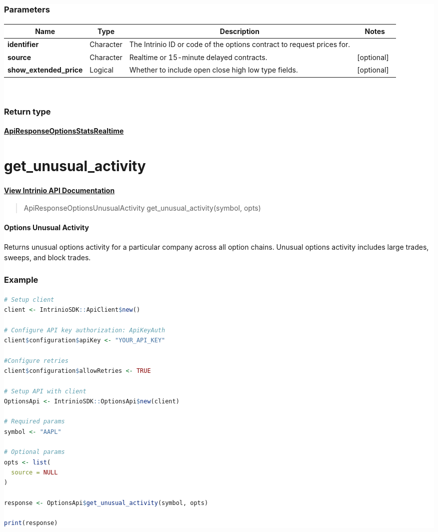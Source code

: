 
[//]: # (END_CODE_EXAMPLE)

[//]: # (START_DEFINITION)

### Parameters

[//]: # (START_PARAMETERS)


Name | Type | Description  | Notes
------------- | ------------- | ------------- | -------------
 **identifier** | Character| The Intrinio ID or code of the options contract to request prices for. |  &nbsp;
 **source** | Character| Realtime or 15-minute delayed contracts. | [optional]  &nbsp;
 **show_extended_price** | Logical| Whether to include open close high low type fields. | [optional]  &nbsp;
<br/>

[//]: # (END_PARAMETERS)

### Return type

[**ApiResponseOptionsStatsRealtime**](ApiResponseOptionsStatsRealtime.md)

[//]: # (END_OPERATION)


[//]: # (START_OPERATION)

[//]: # (CLASS:IntrinioSDK::OptionsApi)

[//]: # (METHOD:get_unusual_activity)

[//]: # (RETURN_TYPE:IntrinioSDK::ApiResponseOptionsUnusualActivity)

[//]: # (RETURN_TYPE_KIND:object)

[//]: # (RETURN_TYPE_DOC:ApiResponseOptionsUnusualActivity.md)

[//]: # (OPERATION:get_unusual_activity_v2)

[//]: # (ENDPOINT:/options/unusual_activity/{symbol})

[//]: # (DOCUMENT_LINK:OptionsApi.md#get_unusual_activity)

# **get_unusual_activity**

[**View Intrinio API Documentation**](https://docs.intrinio.com/documentation/r/get_unusual_activity_v2)

[//]: # (START_OVERVIEW)

> ApiResponseOptionsUnusualActivity get_unusual_activity(symbol, opts)

#### Options Unusual Activity


Returns unusual options activity for a particular company across all option chains. Unusual options activity includes large trades, sweeps, and block trades.

[//]: # (END_OVERVIEW)

### Example

[//]: # (START_CODE_EXAMPLE)
```r
# Setup client
client <- IntrinioSDK::ApiClient$new()

# Configure API key authorization: ApiKeyAuth
client$configuration$apiKey <- "YOUR_API_KEY"

#Configure retries
client$configuration$allowRetries <- TRUE

# Setup API with client
OptionsApi <- IntrinioSDK::OptionsApi$new(client)

# Required params
symbol <- "AAPL"

# Optional params
opts <- list(
  source = NULL
)

response <- OptionsApi$get_unusual_activity(symbol, opts)

print(response)
```

[//]: # (METHOD:get_all_options_tickers)
[//]: # (RETURN_TYPE:IntrinioSDK::ApiResponseOptionsTickers)
[//]: # (RETURN_TYPE_DOC:ApiResponseOptionsTickers.md)
[//]: # (OPERATION:get_all_options_tickers_v2)
[//]: # (ENDPOINT:/options/tickers)
[//]: # (DOCUMENT_LINK:OptionsApi.md#get_all_options_tickers)
[//]: # (METHOD:get_option_aggregates)
[//]: # (RETURN_TYPE:IntrinioSDK::ApiResponseOptionsAggregates)
[//]: # (RETURN_TYPE_DOC:ApiResponseOptionsAggregates.md)
[//]: # (OPERATION:get_option_aggregates_v2)
[//]: # (ENDPOINT:/options/aggregates)
[//]: # (DOCUMENT_LINK:OptionsApi.md#get_option_aggregates)
[//]: # (METHOD:get_option_expirations_realtime)
[//]: # (RETURN_TYPE:IntrinioSDK::ApiResponseOptionsExpirations)
[//]: # (RETURN_TYPE_DOC:ApiResponseOptionsExpirations.md)
[//]: # (OPERATION:get_option_expirations_realtime_v2)
[//]: # (ENDPOINT:/options/expirations/{symbol}/realtime)
[//]: # (DOCUMENT_LINK:OptionsApi.md#get_option_expirations_realtime)
[//]: # (METHOD:get_option_strikes_realtime)
[//]: # (RETURN_TYPE:IntrinioSDK::ApiResponseOptionsChainRealtime)
[//]: # (RETURN_TYPE_DOC:ApiResponseOptionsChainRealtime.md)
[//]: # (OPERATION:get_option_strikes_realtime_v2)
[//]: # (ENDPOINT:/options/strikes/{symbol}/{strike}/realtime)
[//]: # (DOCUMENT_LINK:OptionsApi.md#get_option_strikes_realtime)
[//]: # (METHOD:get_option_trades)
[//]: # (RETURN_TYPE:IntrinioSDK::OptionTradesResult)
[//]: # (RETURN_TYPE_DOC:OptionTradesResult.md)
[//]: # (OPERATION:get_option_trades_v2)
[//]: # (ENDPOINT:/options/trades)
[//]: # (DOCUMENT_LINK:OptionsApi.md#get_option_trades)
[//]: # (METHOD:get_option_trades_by_contract)
[//]: # (RETURN_TYPE:IntrinioSDK::OptionTradesResult)
[//]: # (RETURN_TYPE_DOC:OptionTradesResult.md)
[//]: # (OPERATION:get_option_trades_by_contract_v2)
[//]: # (ENDPOINT:/options/{identifier}/trades)
[//]: # (DOCUMENT_LINK:OptionsApi.md#get_option_trades_by_contract)
[//]: # (METHOD:get_options)
[//]: # (RETURN_TYPE:IntrinioSDK::ApiResponseOptions)
[//]: # (RETURN_TYPE_DOC:ApiResponseOptions.md)
[//]: # (OPERATION:get_options_v2)
[//]: # (ENDPOINT:/options/{symbol})
[//]: # (DOCUMENT_LINK:OptionsApi.md#get_options)
[//]: # (METHOD:get_options_by_symbol_realtime)
[//]: # (RETURN_TYPE:IntrinioSDK::ApiResponseOptionsRealtime)
[//]: # (RETURN_TYPE_DOC:ApiResponseOptionsRealtime.md)
[//]: # (OPERATION:get_options_by_symbol_realtime_v2)
[//]: # (ENDPOINT:/options/{symbol}/realtime)
[//]: # (DOCUMENT_LINK:OptionsApi.md#get_options_by_symbol_realtime)
[//]: # (METHOD:get_options_chain)
[//]: # (RETURN_TYPE:IntrinioSDK::ApiResponseOptionsChain)
[//]: # (RETURN_TYPE_DOC:ApiResponseOptionsChain.md)
[//]: # (OPERATION:get_options_chain_v2)
[//]: # (ENDPOINT:/options/chain/{symbol}/{expiration})
[//]: # (DOCUMENT_LINK:OptionsApi.md#get_options_chain)
[//]: # (METHOD:get_options_chain_eod)
[//]: # (RETURN_TYPE:IntrinioSDK::ApiResponseOptionsChainEod)
[//]: # (RETURN_TYPE_DOC:ApiResponseOptionsChainEod.md)
[//]: # (OPERATION:get_options_chain_eod_v2)
[//]: # (ENDPOINT:/options/chain/{symbol}/{expiration}/eod)
[//]: # (DOCUMENT_LINK:OptionsApi.md#get_options_chain_eod)
[//]: # (METHOD:get_options_chain_realtime)
[//]: # (RETURN_TYPE:IntrinioSDK::ApiResponseOptionsChainRealtime)
[//]: # (RETURN_TYPE_DOC:ApiResponseOptionsChainRealtime.md)
[//]: # (OPERATION:get_options_chain_realtime_v2)
[//]: # (ENDPOINT:/options/chain/{symbol}/{expiration}/realtime)
[//]: # (DOCUMENT_LINK:OptionsApi.md#get_options_chain_realtime)
[//]: # (METHOD:get_options_expirations)
[//]: # (RETURN_TYPE:IntrinioSDK::ApiResponseOptionsExpirations)
[//]: # (RETURN_TYPE_DOC:ApiResponseOptionsExpirations.md)
[//]: # (OPERATION:get_options_expirations_v2)
[//]: # (ENDPOINT:/options/expirations/{symbol})
[//]: # (DOCUMENT_LINK:OptionsApi.md#get_options_expirations)
[//]: # (METHOD:get_options_expirations_eod)
[//]: # (RETURN_TYPE:IntrinioSDK::ApiResponseOptionsExpirations)
[//]: # (RETURN_TYPE_DOC:ApiResponseOptionsExpirations.md)
[//]: # (OPERATION:get_options_expirations_eod_v2)
[//]: # (ENDPOINT:/options/expirations/{symbol}/eod)
[//]: # (DOCUMENT_LINK:OptionsApi.md#get_options_expirations_eod)
[//]: # (METHOD:get_options_interval_by_contract)
[//]: # (RETURN_TYPE:IntrinioSDK::OptionIntervalsResult)
[//]: # (RETURN_TYPE_DOC:OptionIntervalsResult.md)
[//]: # (OPERATION:get_options_interval_by_contract_v2)
[//]: # (ENDPOINT:/options/interval/{identifier})
[//]: # (DOCUMENT_LINK:OptionsApi.md#get_options_interval_by_contract)
[//]: # (METHOD:get_options_interval_movers)
[//]: # (RETURN_TYPE:IntrinioSDK::OptionIntervalsMoversResult)
[//]: # (RETURN_TYPE_DOC:OptionIntervalsMoversResult.md)
[//]: # (OPERATION:get_options_interval_movers_v2)
[//]: # (ENDPOINT:/options/interval/movers)
[//]: # (DOCUMENT_LINK:OptionsApi.md#get_options_interval_movers)
[//]: # (METHOD:get_options_interval_movers_change)
[//]: # (RETURN_TYPE:IntrinioSDK::OptionIntervalsMoversResult)
[//]: # (RETURN_TYPE_DOC:OptionIntervalsMoversResult.md)
[//]: # (OPERATION:get_options_interval_movers_change_v2)
[//]: # (ENDPOINT:/options/interval/movers/change)
[//]: # (DOCUMENT_LINK:OptionsApi.md#get_options_interval_movers_change)
[//]: # (METHOD:get_options_interval_movers_volume)
[//]: # (RETURN_TYPE:IntrinioSDK::OptionIntervalsMoversResult)
[//]: # (RETURN_TYPE_DOC:OptionIntervalsMoversResult.md)
[//]: # (OPERATION:get_options_interval_movers_volume_v2)
[//]: # (ENDPOINT:/options/interval/movers/volume)
[//]: # (DOCUMENT_LINK:OptionsApi.md#get_options_interval_movers_volume)
[//]: # (METHOD:get_options_prices)
[//]: # (RETURN_TYPE:IntrinioSDK::ApiResponseOptionPrices)
[//]: # (RETURN_TYPE_DOC:ApiResponseOptionPrices.md)
[//]: # (OPERATION:get_options_prices_v2)
[//]: # (ENDPOINT:/options/prices/{identifier})
[//]: # (DOCUMENT_LINK:OptionsApi.md#get_options_prices)
[//]: # (METHOD:get_options_prices_batch_realtime)
[//]: # (RETURN_TYPE:IntrinioSDK::ApiResponseOptionsPricesBatchRealtime)
[//]: # (RETURN_TYPE_DOC:ApiResponseOptionsPricesBatchRealtime.md)
[//]: # (OPERATION:get_options_prices_batch_realtime_v2)
[//]: # (ENDPOINT:/options/prices/realtime/batch)
[//]: # (DOCUMENT_LINK:OptionsApi.md#get_options_prices_batch_realtime)
[//]: # (METHOD:get_options_prices_eod)
[//]: # (RETURN_TYPE:IntrinioSDK::ApiResponseOptionsPricesEod)
[//]: # (RETURN_TYPE_DOC:ApiResponseOptionsPricesEod.md)
[//]: # (OPERATION:get_options_prices_eod_v2)
[//]: # (ENDPOINT:/options/prices/{identifier}/eod)
[//]: # (DOCUMENT_LINK:OptionsApi.md#get_options_prices_eod)
[//]: # (METHOD:get_options_prices_eod_by_ticker)
[//]: # (RETURN_TYPE:IntrinioSDK::ApiResponseOptionsPricesByTickerEod)
[//]: # (RETURN_TYPE_DOC:ApiResponseOptionsPricesByTickerEod.md)
[//]: # (OPERATION:get_options_prices_eod_by_ticker_v2)
[//]: # (ENDPOINT:/options/prices/by_ticker/{symbol}/eod)
[//]: # (DOCUMENT_LINK:OptionsApi.md#get_options_prices_eod_by_ticker)
[//]: # (METHOD:get_options_prices_realtime)
[//]: # (RETURN_TYPE:IntrinioSDK::ApiResponseOptionsPriceRealtime)
[//]: # (RETURN_TYPE_DOC:ApiResponseOptionsPriceRealtime.md)
[//]: # (OPERATION:get_options_prices_realtime_v2)
[//]: # (ENDPOINT:/options/prices/{identifier}/realtime)
[//]: # (DOCUMENT_LINK:OptionsApi.md#get_options_prices_realtime)
[//]: # (METHOD:get_options_prices_realtime_by_ticker)
[//]: # (RETURN_TYPE:IntrinioSDK::ApiResponseOptionsPricesByTickerRealtime)
[//]: # (RETURN_TYPE_DOC:ApiResponseOptionsPricesByTickerRealtime.md)
[//]: # (OPERATION:get_options_prices_realtime_by_ticker_v2)
[//]: # (ENDPOINT:/options/prices/by_ticker/{symbol}/realtime)
[//]: # (DOCUMENT_LINK:OptionsApi.md#get_options_prices_realtime_by_ticker)
[//]: # (METHOD:get_options_snapshots)
[//]: # (RETURN_TYPE:IntrinioSDK::OptionSnapshotsResult)
[//]: # (RETURN_TYPE_DOC:OptionSnapshotsResult.md)
[//]: # (OPERATION:get_options_snapshots_v2)
[//]: # (ENDPOINT:/options/snapshots)
[//]: # (DOCUMENT_LINK:OptionsApi.md#get_options_snapshots)
[//]: # (METHOD:get_options_stats_realtime)
[//]: # (RETURN_TYPE:IntrinioSDK::ApiResponseOptionsStatsRealtime)
[//]: # (RETURN_TYPE_DOC:ApiResponseOptionsStatsRealtime.md)
[//]: # (OPERATION:get_options_stats_realtime_v2)
[//]: # (ENDPOINT:/options/prices/{identifier}/realtime/stats)
[//]: # (DOCUMENT_LINK:OptionsApi.md#get_options_stats_realtime)
[//]: # (METHOD:get_unusual_activity_intraday)
[//]: # (OPERATION:get_unusual_activity_intraday_v2)
[//]: # (ENDPOINT:/options/unusual_activity/{symbol}/intraday)
[//]: # (DOCUMENT_LINK:OptionsApi.md#get_unusual_activity_intraday)
[//]: # (METHOD:get_unusual_activity_universal)
[//]: # (OPERATION:get_unusual_activity_universal_v2)
[//]: # (ENDPOINT:/options/unusual_activity)
[//]: # (DOCUMENT_LINK:OptionsApi.md#get_unusual_activity_universal)
[//]: # (METHOD:get_unusual_activity_universal_intraday)
[//]: # (OPERATION:get_unusual_activity_universal_intraday_v2)
[//]: # (ENDPOINT:/options/unusual_activity/intraday)
[//]: # (DOCUMENT_LINK:OptionsApi.md#get_unusual_activity_universal_intraday)